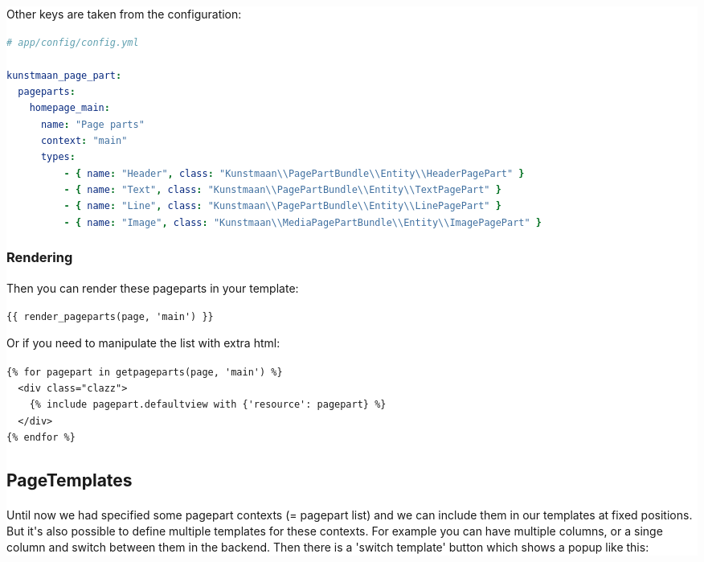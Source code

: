 Other keys are taken from the configuration:

```YAML
# app/config/config.yml

kunstmaan_page_part:
  pageparts:
    homepage_main:
      name: "Page parts"
      context: "main"
      types:
          - { name: "Header", class: "Kunstmaan\\PagePartBundle\\Entity\\HeaderPagePart" }
          - { name: "Text", class: "Kunstmaan\\PagePartBundle\\Entity\\TextPagePart" }
          - { name: "Line", class: "Kunstmaan\\PagePartBundle\\Entity\\LinePagePart" }
          - { name: "Image", class: "Kunstmaan\\MediaPagePartBundle\\Entity\\ImagePagePart" }
```

### Rendering

Then you can render these pageparts in your template:

```TWIG
{{ render_pageparts(page, 'main') }}
```

Or if you need to manipulate the list with extra html:

```TWIG
{% for pagepart in getpageparts(page, 'main') %}
  <div class="clazz">
	{% include pagepart.defaultview with {'resource': pagepart} %}
  </div>
{% endfor %}
```

## PageTemplates

Until now we had specified some pagepart contexts (= pagepart list) and we can include them in our templates at fixed positions. But it's also possible to define multiple templates for these contexts. For example you can have multiple columns, or a singe column and switch between them in the backend. Then there is a 'switch template' button which shows a popup like this: